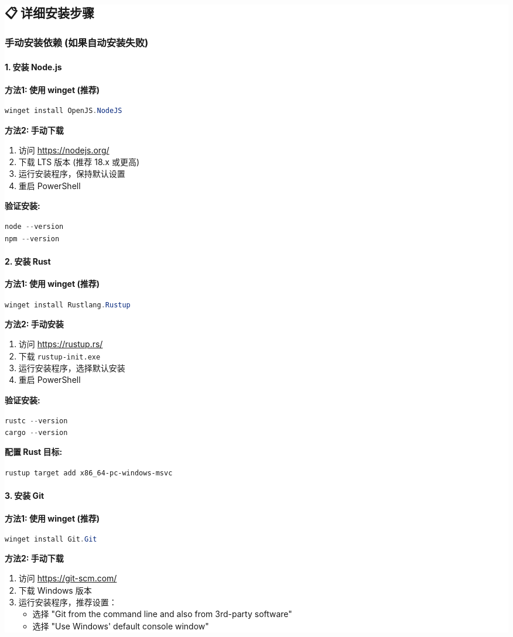 ## 📋 详细安装步骤

### 手动安装依赖 (如果自动安装失败)

#### 1. 安装 Node.js

**方法1: 使用 winget (推荐)**
```powershell
winget install OpenJS.NodeJS
```

**方法2: 手动下载**
1. 访问 https://nodejs.org/
2. 下载 LTS 版本 (推荐 18.x 或更高)
3. 运行安装程序，保持默认设置
4. 重启 PowerShell

**验证安装:**
```powershell
node --version
npm --version
```

#### 2. 安装 Rust

**方法1: 使用 winget (推荐)**
```powershell
winget install Rustlang.Rustup
```

**方法2: 手动安装**
1. 访问 https://rustup.rs/
2. 下载 `rustup-init.exe`
3. 运行安装程序，选择默认安装
4. 重启 PowerShell

**验证安装:**
```powershell
rustc --version
cargo --version
```

**配置 Rust 目标:**
```powershell
rustup target add x86_64-pc-windows-msvc
```

#### 3. 安装 Git

**方法1: 使用 winget (推荐)**
```powershell
winget install Git.Git
```

**方法2: 手动下载**
1. 访问 https://git-scm.com/
2. 下载 Windows 版本
3. 运行安装程序，推荐设置：
   - 选择 "Git from the command line and also from 3rd-party software"
   - 选择 "Use Windows' default console window"
